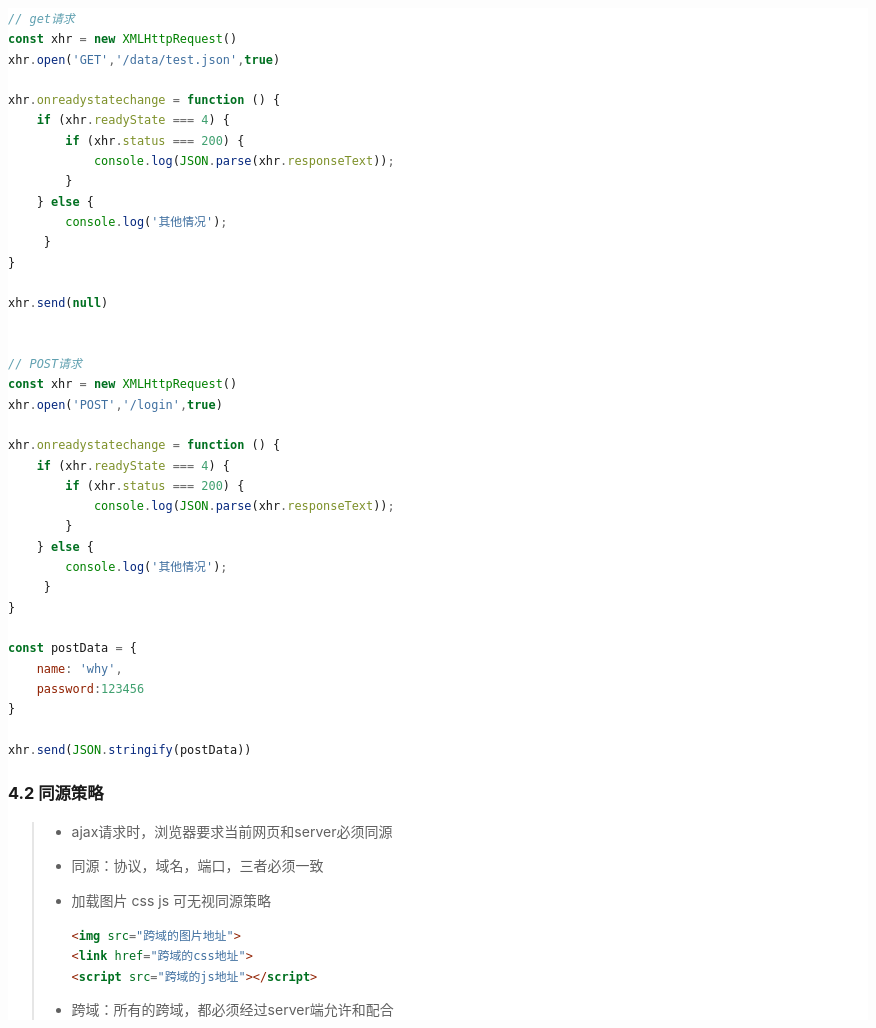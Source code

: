 ```js
// get请求
const xhr = new XMLHttpRequest()
xhr.open('GET','/data/test.json',true)

xhr.onreadystatechange = function () { 
    if (xhr.readyState === 4) {
        if (xhr.status === 200) { 
            console.log(JSON.parse(xhr.responseText));
        }
    } else {
        console.log('其他情况');
     }
}

xhr.send(null)


// POST请求
const xhr = new XMLHttpRequest()
xhr.open('POST','/login',true)

xhr.onreadystatechange = function () { 
    if (xhr.readyState === 4) {
        if (xhr.status === 200) { 
            console.log(JSON.parse(xhr.responseText));
        }
    } else {
        console.log('其他情况');
     }
}

const postData = {
    name: 'why',
    password:123456
}

xhr.send(JSON.stringify(postData))
```





### 4.2 同源策略

> * ajax请求时，浏览器要求当前网页和server必须同源
>
> * 同源：协议，域名，端口，三者必须一致
>
> * 加载图片 css js 可无视同源策略
>
>   ```html
>   <img src="跨域的图片地址">
>   <link href="跨域的css地址">
>   <script src="跨域的js地址"></script>
>   ```
>
> * 跨域：所有的跨域，都必须经过server端允许和配合
